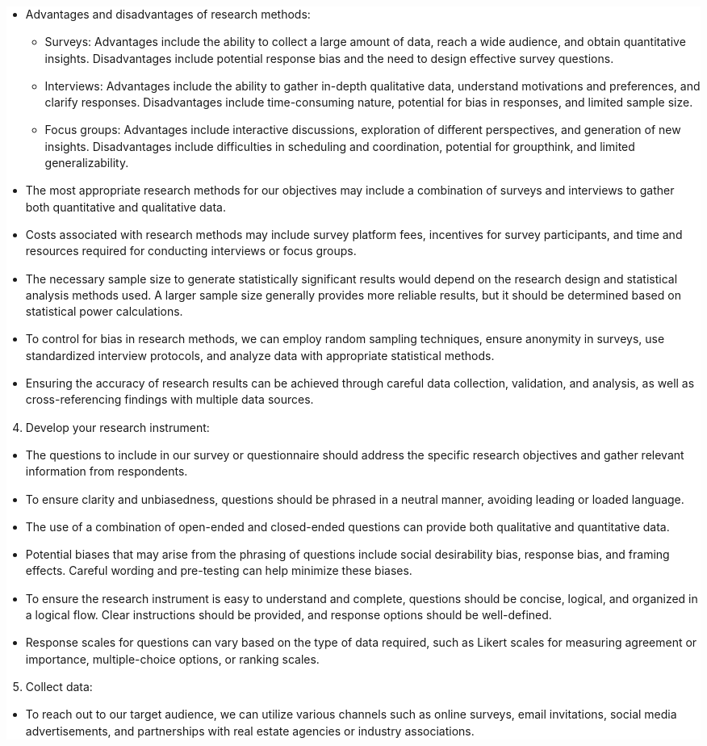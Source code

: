 - Advantages and disadvantages of research methods:

  - Surveys: Advantages include the ability to collect a large amount of data, reach a wide audience, and obtain quantitative insights. Disadvantages include potential response bias and the need to design effective survey questions.

  - Interviews: Advantages include the ability to gather in-depth qualitative data, understand motivations and preferences, and clarify responses. Disadvantages include time-consuming nature, potential for bias in responses, and limited sample size.

  - Focus groups: Advantages include interactive discussions, exploration of different perspectives, and generation of new insights. Disadvantages include difficulties in scheduling and coordination, potential for groupthink, and limited generalizability.

- The most appropriate research methods for our objectives may include a combination of surveys and interviews to gather both quantitative and qualitative data.

- Costs associated with research methods may include survey platform fees, incentives for survey participants, and time and resources required for conducting interviews or focus groups.

- The necessary sample size to generate statistically significant results would depend on the research design and statistical analysis methods used. A larger sample size generally provides more reliable results, but it should be determined based on statistical power calculations.

- To control for bias in research methods, we can employ random sampling techniques, ensure anonymity in surveys, use standardized interview protocols, and analyze data with appropriate statistical methods.

- Ensuring the accuracy of research results can be achieved through careful data collection, validation, and analysis, as well as cross-referencing findings with multiple data sources.



4. Develop your research instrument:

- The questions to include in our survey or questionnaire should address the specific research objectives and gather relevant information from respondents.

- To ensure clarity and unbiasedness, questions should be phrased in a neutral manner, avoiding leading or loaded language.

- The use of a combination of open-ended and closed-ended questions can provide both qualitative and quantitative data.

- Potential biases that may arise from the phrasing of questions include social desirability bias, response bias, and framing effects. Careful wording and pre-testing can help minimize these biases.

- To ensure the research instrument is easy to understand and complete, questions should be concise, logical, and organized in a logical flow. Clear instructions should be provided, and response options should be well-defined.

- Response scales for questions can vary based on the type of data required, such as Likert scales for measuring agreement or importance, multiple-choice options, or ranking scales.



5. Collect data:

- To reach out to our target audience, we can utilize various channels such as online surveys, email invitations, social media advertisements, and partnerships with real estate agencies or industry associations.
